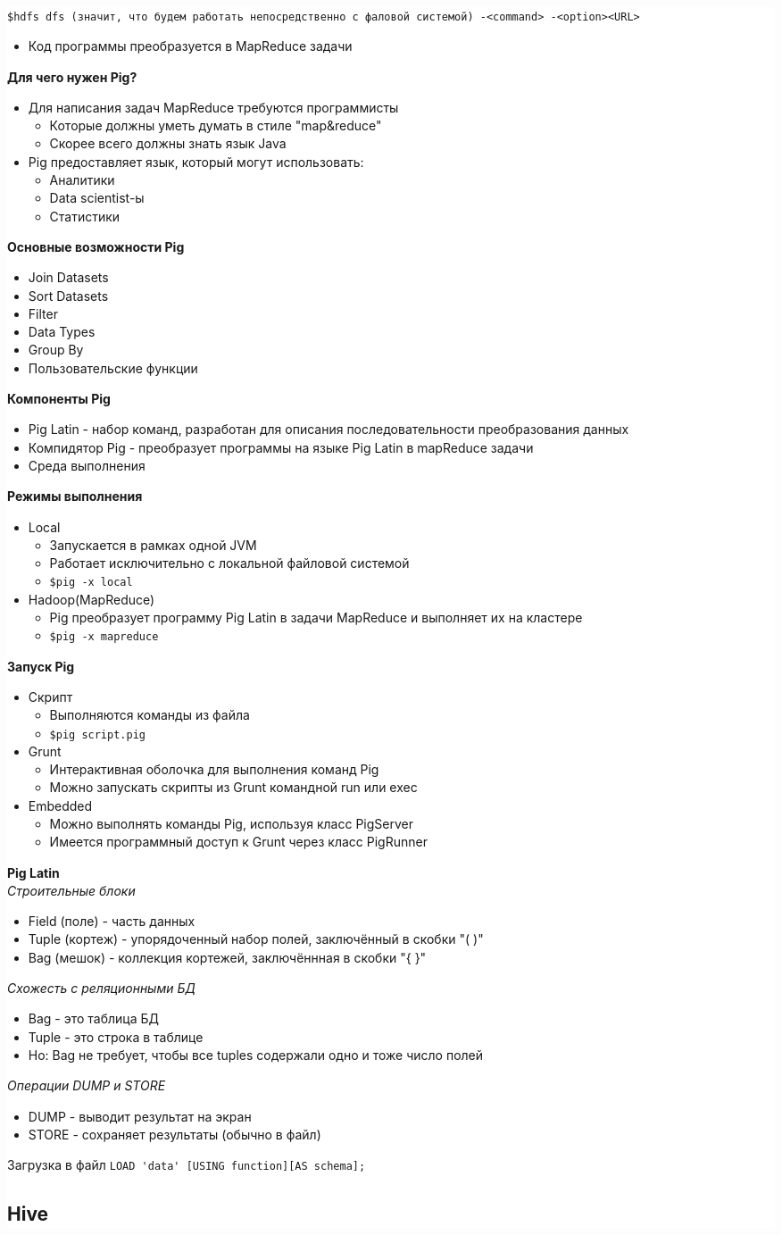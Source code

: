 ```$hdfs dfs (значит, что будем работать непосредственно с фаловой системой) -<command> -<option><URL>```
  - Код программы преобразуется в MapReduce задачи

**Для чего нужен Pig?**
  * Для написания задач MapReduce требуются программисты
    - Которые должны уметь думать в стиле "map&reduce"
    - Скорее всего должны знать язык Java 
  * Pig предоставляет язык, который могут использовать:
    - Аналитики 
    - Data scientist-ы
    - Статистики

**Основные возможности Pig**
  * Join Datasets
  * Sort Datasets
  * Filter
  * Data Types
  * Group By
  * Пользовательские функции

**Компоненты Pig**
  * Pig Latin - набор команд, разработан для описания последовательности преобразования данных
  * Компидятор Pig - преобразует программы на языке Pig Latin в mapReduce задачи
  * Среда выполнения

**Режимы выполнения**
  * Local
    - Запускается в рамках одной JVM
    - Работает исключительно с локальной файловой системой
    - ```$pig -x local```
  * Hadoop(MapReduce)
    - Pig преобразует программу Pig Latin в задачи MapReduce и выполняет их на кластере
    - ```$pig -x mapreduce```

**Запуск Pig**
  * Скрипт
    - Выполняются команды из файла
    - ```$pig script.pig```
  * Grunt
    - Интерактивная оболочка для выполнения команд Pig
    - Можно запускать скрипты из Grunt командной run или exec
  * Embedded
    - Можно выполнять команды Pig, используя класс PigServer
    - Имеется программный доступ к Grunt через класс PigRunner

**Pig Latin**  
_Строительные блоки_  
  - Field (поле) - часть данных
  - Tuple (кортеж) - упорядоченный набор полей, заключённый в скобки "( )"
  - Bag (мешок) - коллекция кортежей, заключённная в скобки "{ }"

_Схожесть с реляционными БД_
  - Bag - это таблица БД
  - Tuple - это строка в таблице
  - Но: Bag не требует, чтобы все tuples содержали одно и тоже число полей

_Операции DUMP и STORE_
  - DUMP - выводит результат на экран
  - STORE - сохраняет результаты (обычно в файл)

Загрузка в файл
```LOAD 'data' [USING function][AS schema];```

## Hive
```